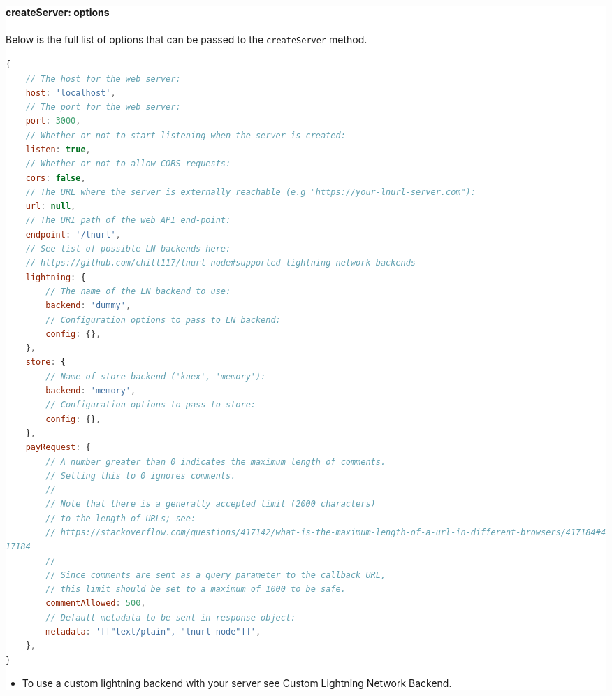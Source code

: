 #### createServer: options

Below is the full list of options that can be passed to the `createServer` method.

```js
{
	// The host for the web server:
	host: 'localhost',
	// The port for the web server:
	port: 3000,
	// Whether or not to start listening when the server is created:
	listen: true,
	// Whether or not to allow CORS requests:
	cors: false,
	// The URL where the server is externally reachable (e.g "https://your-lnurl-server.com"):
	url: null,
	// The URI path of the web API end-point:
	endpoint: '/lnurl',
	// See list of possible LN backends here:
	// https://github.com/chill117/lnurl-node#supported-lightning-network-backends
	lightning: {
		// The name of the LN backend to use:
		backend: 'dummy',
		// Configuration options to pass to LN backend:
		config: {},
	},
	store: {
		// Name of store backend ('knex', 'memory'):
		backend: 'memory',
		// Configuration options to pass to store:
		config: {},
	},
	payRequest: {
		// A number greater than 0 indicates the maximum length of comments.
		// Setting this to 0 ignores comments.
		//
		// Note that there is a generally accepted limit (2000 characters)
		// to the length of URLs; see:
		// https://stackoverflow.com/questions/417142/what-is-the-maximum-length-of-a-url-in-different-browsers/417184#417184
		//
		// Since comments are sent as a query parameter to the callback URL,
		// this limit should be set to a maximum of 1000 to be safe.
		commentAllowed: 500,
		// Default metadata to be sent in response object:
		metadata: '[["text/plain", "lnurl-node"]]',
	},
}
```
* To use a custom lightning backend with your server see [Custom Lightning Network Backend](#custom-lightning-network-backend).
